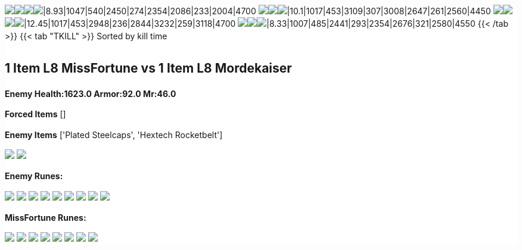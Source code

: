 ![](/item/3094.png)![](/item/1053.png)![](/item/1055.png)![](/item/1036.png)|8.93|1047|540|2450|274|2354|2086|233|2004|4700
![](/item/3071.png)![](/item/1053.png)![](/item/1055.png)|10.1|1017|453|3109|307|3008|2647|261|2560|4450
![](/item/6035.png)![](/item/1053.png)![](/item/1055.png)![](/item/1036.png)|12.45|1017|453|2948|236|2844|3232|259|3118|4700
![](/item/3091.png)![](/item/1053.png)![](/item/1055.png)|8.33|1007|485|2441|293|2354|2676|321|2580|4550
{{< /tab >}}
{{< tab "TKILL" >}}
Sorted by kill time
## 1 Item L8 MissFortune vs 1 Item L8 Mordekaiser

**Enemy Health:1623.0 Armor:92.0 Mr:46.0**


**Forced Items** []








**Enemy Items** ['Plated Steelcaps', 'Hextech Rocketbelt']





![](/item/3047.png)
![](/item/3152.png)



**Enemy Runes:**





![](/Styles/Precision/Conqueror/Conqueror.png)
![](/Styles/Precision/Triumph.png)
![](/Styles/Precision/LegendTenacity/LegendTenacity.png)
![](/Styles/Sorcery/LastStand/LastStand.png)
![](/Styles/Resolve/Conditioning/Conditioning.png)
![](/Styles/Resolve/Revitalize/Revitalize.png)
![](/StatMods/StatModsAdaptiveForceIcon.png)
![](/StatMods/StatModsAdaptiveForceIcon.png)
![](/StatMods/StatModsArmorIcon.png)



**MissFortune Runes:**


![](/Styles/Sorcery/ArcaneComet/ArcaneComet.png)
![](/Styles/Sorcery/ManaflowBand/ManaflowBand.png)
![](/Styles/Sorcery/AbsoluteFocus/AbsoluteFocus.png)
![](/Styles/Sorcery/GatheringStorm/GatheringStorm.png)
![](/Styles/Precision/LegendAlacrity/LegendAlacrity.png)
![](/Styles/Precision/CutDown/CutDown.png)
![](/StatMods/StatModsAdaptiveForceIcon.png)
![](/StatMods/StatModsAdaptiveForceIcon.png)